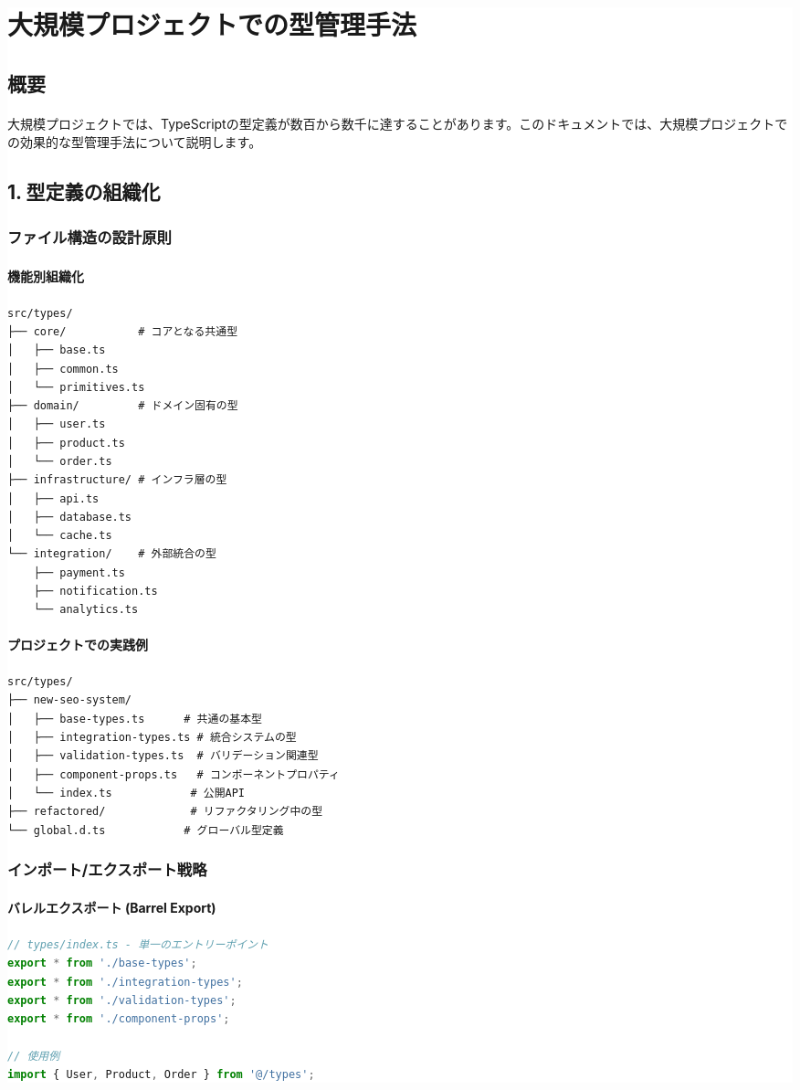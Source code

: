 # 大規模プロジェクトでの型管理手法

## 概要

大規模プロジェクトでは、TypeScriptの型定義が数百から数千に達することがあります。このドキュメントでは、大規模プロジェクトでの効果的な型管理手法について説明します。

## 1. 型定義の組織化

### ファイル構造の設計原則

#### 機能別組織化
```
src/types/
├── core/           # コアとなる共通型
│   ├── base.ts
│   ├── common.ts
│   └── primitives.ts
├── domain/         # ドメイン固有の型
│   ├── user.ts
│   ├── product.ts
│   └── order.ts
├── infrastructure/ # インフラ層の型
│   ├── api.ts
│   ├── database.ts
│   └── cache.ts
└── integration/    # 外部統合の型
    ├── payment.ts
    ├── notification.ts
    └── analytics.ts
```

#### プロジェクトでの実践例
```
src/types/
├── new-seo-system/
│   ├── base-types.ts      # 共通の基本型
│   ├── integration-types.ts # 統合システムの型
│   ├── validation-types.ts  # バリデーション関連型
│   ├── component-props.ts   # コンポーネントプロパティ
│   └── index.ts            # 公開API
├── refactored/             # リファクタリング中の型
└── global.d.ts            # グローバル型定義
```

### インポート/エクスポート戦略

#### バレルエクスポート (Barrel Export)
```typescript
// types/index.ts - 単一のエントリーポイント
export * from './base-types';
export * from './integration-types';
export * from './validation-types';
export * from './component-props';

// 使用例
import { User, Product, Order } from '@/types';
```
